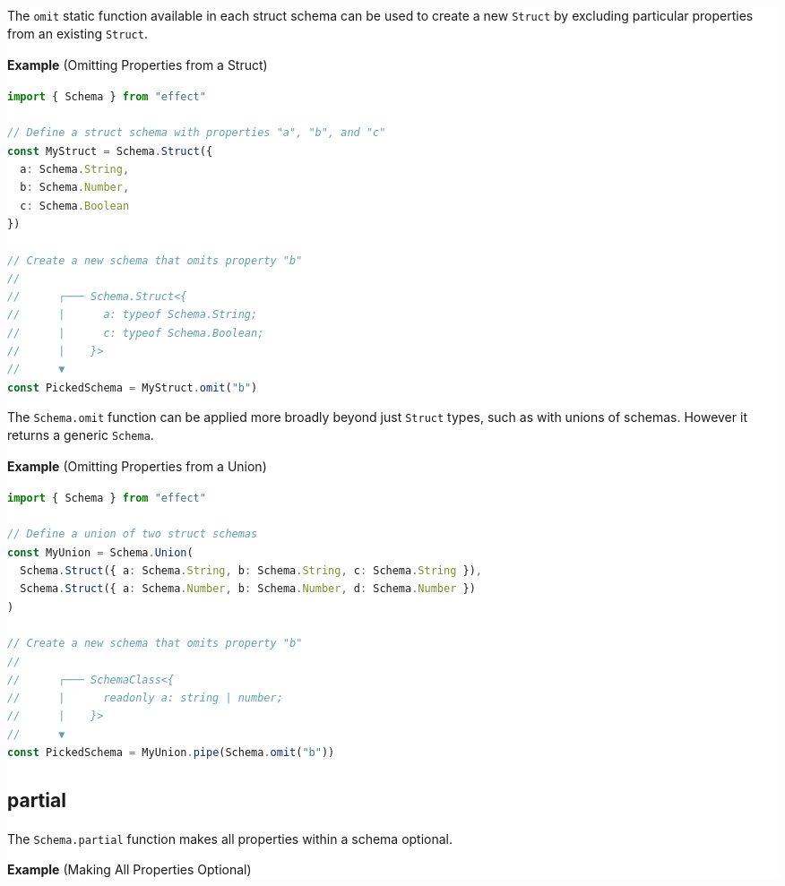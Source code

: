 The `omit` static function available in each struct schema can be used to create a new `Struct` by excluding particular properties from an existing `Struct`.

**Example** (Omitting Properties from a Struct)

```ts twoslash
import { Schema } from "effect"

// Define a struct schema with properties "a", "b", and "c"
const MyStruct = Schema.Struct({
  a: Schema.String,
  b: Schema.Number,
  c: Schema.Boolean
})

// Create a new schema that omits property "b"
//
//      ┌─── Schema.Struct<{
//      |      a: typeof Schema.String;
//      |      c: typeof Schema.Boolean;
//      |    }>
//      ▼
const PickedSchema = MyStruct.omit("b")
```

The `Schema.omit` function can be applied more broadly beyond just `Struct` types, such as with unions of schemas.
However it returns a generic `Schema`.

**Example** (Omitting Properties from a Union)

```ts twoslash
import { Schema } from "effect"

// Define a union of two struct schemas
const MyUnion = Schema.Union(
  Schema.Struct({ a: Schema.String, b: Schema.String, c: Schema.String }),
  Schema.Struct({ a: Schema.Number, b: Schema.Number, d: Schema.Number })
)

// Create a new schema that omits property "b"
//
//      ┌─── SchemaClass<{
//      |      readonly a: string | number;
//      |    }>
//      ▼
const PickedSchema = MyUnion.pipe(Schema.omit("b"))
```

## partial

The `Schema.partial` function makes all properties within a schema optional.

**Example** (Making All Properties Optional)
